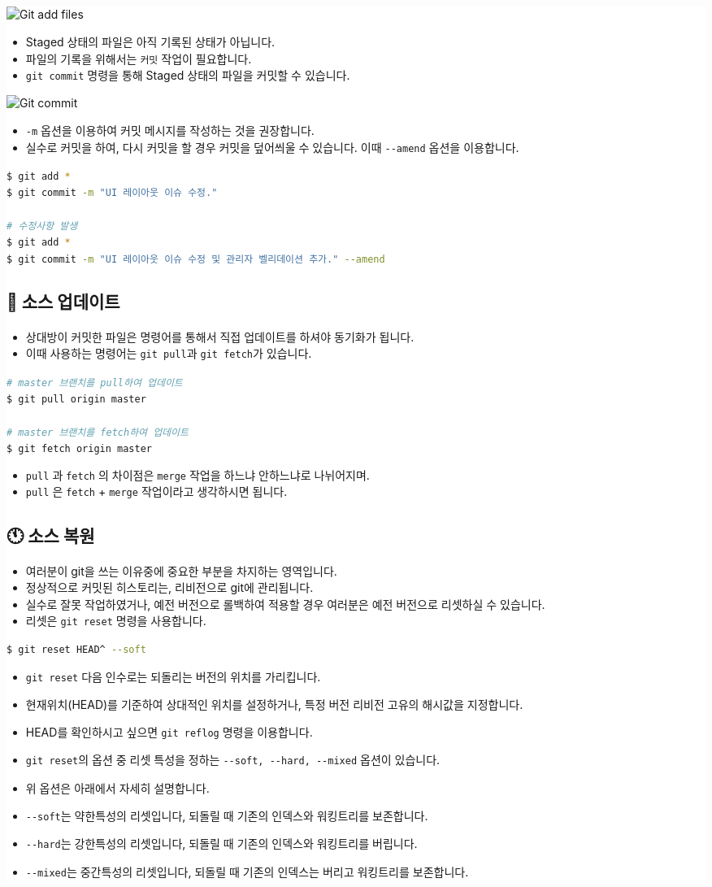  ![Git add files](https://www.pigno.se/static/assets/images/git_tutorial_refer_add.png)

- Staged 상태의 파일은 아직 기록된 상태가 아닙니다.
- 파일의 기록을 위해서는 `커밋` 작업이 필요합니다.
- `git commit` 명령을 통해 Staged 상태의 파일을 커밋할 수 있습니다.

![Git commit](https://www.pigno.se/static/assets/images/git_tutorial_refer_commit.png)

- `-m` 옵션을 이용하여 커밋 메시지를 작성하는 것을 권장합니다.
- 실수로 커밋을 하여, 다시 커밋을 할 경우 커밋을 덮어씌울 수 있습니다. 이때 `--amend` 옵션을 이용합니다.

```bash
$ git add *
$ git commit -m "UI 레이아웃 이슈 수정."

# 수정사항 발생
$ git add *
$ git commit -m "UI 레이아웃 이슈 수정 및 관리자 벨리데이션 추가." --amend
```

## :tada: 소스 업데이트

- 상대방이 커밋한 파일은 명령어를 통해서 직접 업데이트를 하셔야 동기화가 됩니다.
- 이때 사용하는 명령어는 `git pull`과 `git fetch`가 있습니다.

```bash
# master 브랜치를 pull하여 업데이트
$ git pull origin master
  
# master 브랜치를 fetch하여 업데이트
$ git fetch origin master
```

- `pull` 과 `fetch` 의 차이점은 `merge` 작업을 하느냐 안하느냐로 나뉘어지며.
- `pull` 은 `fetch` + `merge` 작업이라고 생각하시면 됩니다.

## :clock11: 소스 복원

- 여러분이 git을 쓰는 이유중에 중요한 부분을 차지하는 영역입니다.
- 정상적으로 커밋된 히스토리는, 리비전으로 git에 관리됩니다.
- 실수로 잘못 작업하였거나, 예전 버전으로 롤백하여 적용할 경우 여러분은 예전 버전으로 리셋하실 수 있습니다.
- 리셋은 `git reset` 명령을 사용합니다.

```bash
$ git reset HEAD^ --soft
```

- `git reset` 다음 인수로는 되돌리는 버전의 위치를 가리킵니다.
- 현재위치(HEAD)를 기준하여 상대적인 위치를 설정하거나, 특정 버전 리비전 고유의 해시값을 지정합니다.
- HEAD를 확인하시고 싶으면 `git reflog` 명령을 이용합니다.

- `git reset`의 옵션 중 리셋 특성을 정하는 `--soft, --hard, --mixed` 옵션이 있습니다.
- 위 옵션은 아래에서 자세히 설명합니다.

 - `--soft`는 약한특성의 리셋입니다, 되돌릴 때 기존의 인덱스와 워킹트리를 보존합니다.
 - `--hard`는 강한특성의 리셋입니다, 되돌릴 때 기존의 인덱스와 워킹트리를 버립니다.
 - `--mixed`는 중간특성의 리셋입니다, 되돌릴 때 기존의 인덱스는 버리고 워킹트리를 보존합니다.
